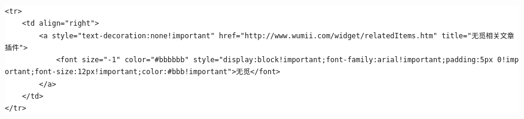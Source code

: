     <tr>
        <td align="right">
            <a style="text-decoration:none!important" href="http://www.wumii.com/widget/relatedItems.htm" title="无觅相关文章插件">
                <font size="-1" color="#bbbbbb" style="display:block!important;font-family:arial!important;padding:5px 0!important;font-size:12px!important;color:#bbb!important">无觅</font>
            </a>
        </td>
    </tr>
</table></p>